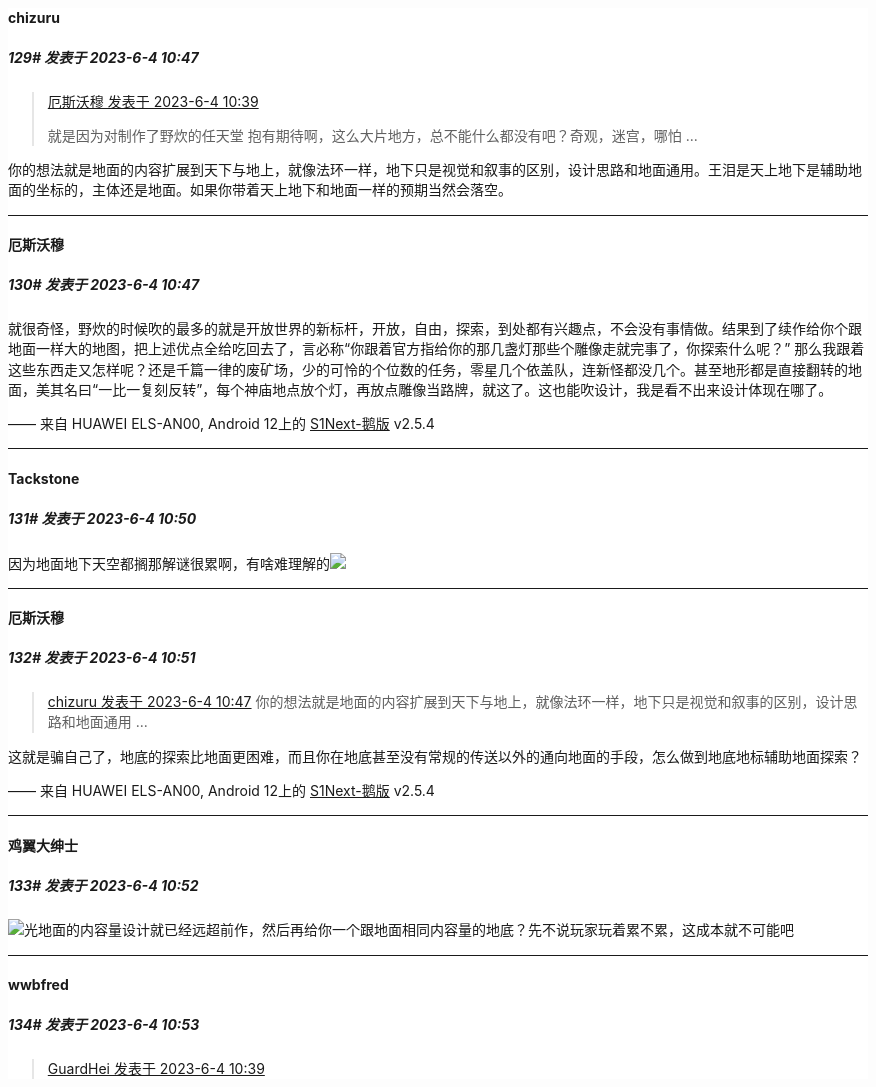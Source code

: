 ####  chizuru  
##### 129#       发表于 2023-6-4 10:47

<blockquote><a href="httphttps://bbs.saraba1st.com/2b/forum.php?mod=redirect&amp;goto=findpost&amp;pid=61111452&amp;ptid=2138212" target="_blank">厄斯沃穆 发表于 2023-6-4 10:39</a>

就是因为对制作了野炊的任天堂 抱有期待啊，这么大片地方，总不能什么都没有吧？奇观，迷宫，哪怕 ...</blockquote>
你的想法就是地面的内容扩展到天下与地上，就像法环一样，地下只是视觉和叙事的区别，设计思路和地面通用。王泪是天上地下是辅助地面的坐标的，主体还是地面。如果你带着天上地下和地面一样的预期当然会落空。

*****

####  厄斯沃穆  
##### 130#       发表于 2023-6-4 10:47

就很奇怪，野炊的时候吹的最多的就是开放世界的新标杆，开放，自由，探索，到处都有兴趣点，不会没有事情做。结果到了续作给你个跟地面一样大的地图，把上述优点全给吃回去了，言必称“你跟着官方指给你的那几盏灯那些个雕像走就完事了，你探索什么呢？”
那么我跟着这些东西走又怎样呢？还是千篇一律的废矿场，少的可怜的个位数的任务，零星几个依盖队，连新怪都没几个。甚至地形都是直接翻转的地面，美其名曰“一比一复刻反转”，每个神庙地点放个灯，再放点雕像当路牌，就这了。这也能吹设计，我是看不出来设计体现在哪了。

—— 来自 HUAWEI ELS-AN00, Android 12上的 [S1Next-鹅版](https://github.com/ykrank/S1-Next/releases) v2.5.4

*****

####  Tackstone  
##### 131#       发表于 2023-6-4 10:50

因为地面地下天空都搁那解谜很累啊，有啥难理解的<img src="https://static.saraba1st.com/image/smiley/face2017/037.png" referrerpolicy="no-referrer">

*****

####  厄斯沃穆  
##### 132#       发表于 2023-6-4 10:51

<blockquote><a href="httphttps://bbs.saraba1st.com/2b/forum.php?mod=redirect&amp;goto=findpost&amp;pid=61111545&amp;ptid=2138212" target="_blank">chizuru 发表于 2023-6-4 10:47</a>
你的想法就是地面的内容扩展到天下与地上，就像法环一样，地下只是视觉和叙事的区别，设计思路和地面通用 ...</blockquote>
这就是骗自己了，地底的探索比地面更困难，而且你在地底甚至没有常规的传送以外的通向地面的手段，怎么做到地底地标辅助地面探索？

—— 来自 HUAWEI ELS-AN00, Android 12上的 [S1Next-鹅版](https://github.com/ykrank/S1-Next/releases) v2.5.4

*****

####  鸡翼大绅士  
##### 133#       发表于 2023-6-4 10:52

<img src="https://static.saraba1st.com/image/smiley/face2017/067.png" referrerpolicy="no-referrer">光地面的内容量设计就已经远超前作，然后再给你一个跟地面相同内容量的地底？先不说玩家玩着累不累，这成本就不可能吧

*****

####  wwbfred  
##### 134#       发表于 2023-6-4 10:53

<blockquote><a href="httphttps://bbs.saraba1st.com/2b/forum.php?mod=redirect&amp;goto=findpost&amp;pid=61111456&amp;ptid=2138212" target="_blank">GuardHei 发表于 2023-6-4 10:39</a>
